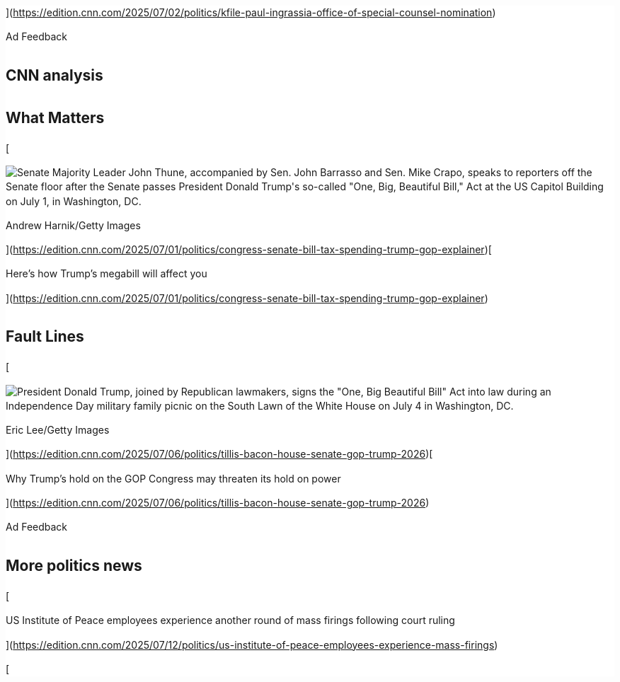 

](https://edition.cnn.com/2025/07/02/politics/kfile-paul-ingrassia-office-of-special-counsel-nomination)

Ad Feedback

## CNN analysis

## What Matters

[

![Senate Majority Leader John Thune, accompanied by Sen. John Barrasso and Sen. Mike Crapo, speaks to reporters off the Senate floor after the Senate passes President Donald Trump's so-called "One, Big, Beautiful Bill," Act at the US Capitol Building on July 1, in Washington, DC.](https://media.cnn.com/api/v1/images/stellar/prod/c-gettyimages-2222325731.jpg?c=16x9&q=h_438,w_780,c_fill)

Andrew Harnik/Getty Images



](https://edition.cnn.com/2025/07/01/politics/congress-senate-bill-tax-spending-trump-gop-explainer)[

Here’s how Trump’s megabill will affect you



](https://edition.cnn.com/2025/07/01/politics/congress-senate-bill-tax-spending-trump-gop-explainer)

## Fault Lines

[

![President Donald Trump, joined by Republican lawmakers, signs the "One, Big Beautiful Bill" Act into law during an Independence Day military family picnic on the South Lawn of the White House on July 4 in Washington, DC.](https://media.cnn.com/api/v1/images/stellar/prod/c-gettyimages-2223600329.jpg?c=16x9&q=h_438,w_780,c_fill)

Eric Lee/Getty Images



](https://edition.cnn.com/2025/07/06/politics/tillis-bacon-house-senate-gop-trump-2026)[

Why Trump’s hold on the GOP Congress may threaten its hold on power



](https://edition.cnn.com/2025/07/06/politics/tillis-bacon-house-senate-gop-trump-2026)

Ad Feedback

## More politics news

[

US Institute of Peace employees experience another round of mass firings following court ruling



](https://edition.cnn.com/2025/07/12/politics/us-institute-of-peace-employees-experience-mass-firings)

[
